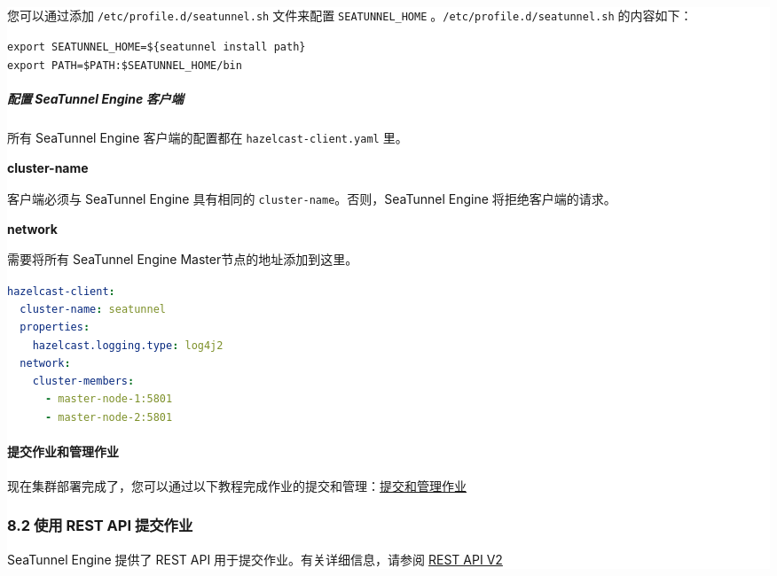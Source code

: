 您可以通过添加 `/etc/profile.d/seatunnel.sh` 文件来配置 `SEATUNNEL_HOME` 。`/etc/profile.d/seatunnel.sh` 的内容如下：

```
export SEATUNNEL_HOME=${seatunnel install path}
export PATH=$PATH:$SEATUNNEL_HOME/bin
```

##### 配置 SeaTunnel Engine 客户端

所有 SeaTunnel Engine 客户端的配置都在 `hazelcast-client.yaml` 里。

**cluster-name**

客户端必须与 SeaTunnel Engine 具有相同的 `cluster-name`。否则，SeaTunnel Engine 将拒绝客户端的请求。

**network**

需要将所有 SeaTunnel Engine Master节点的地址添加到这里。

```yaml
hazelcast-client:
  cluster-name: seatunnel
  properties:
    hazelcast.logging.type: log4j2
  network:
    cluster-members:
      - master-node-1:5801
      - master-node-2:5801
```

#### 提交作业和管理作业

现在集群部署完成了，您可以通过以下教程完成作业的提交和管理：[提交和管理作业](user-command.md)

### 8.2 使用 REST API 提交作业

SeaTunnel Engine 提供了 REST API 用于提交作业。有关详细信息，请参阅 [REST API V2](rest-api-v2.md)
